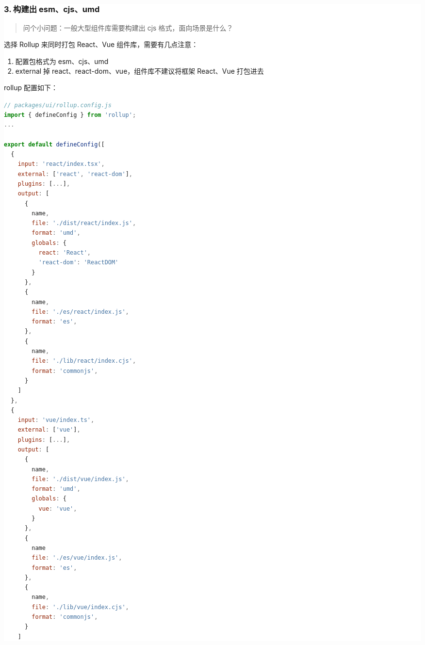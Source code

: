 ### 3. 构建出 esm、cjs、umd
>   问个小问题：一般大型组件库需要构建出 cjs 格式，面向场景是什么？

选择 Rollup 来同时打包 React、Vue 组件库，需要有几点注意：
1. 配置包格式为 esm、cjs、umd
2. external 掉 react、react-dom、vue，组件库不建议将框架 React、Vue 打包进去

rollup 配置如下：
```js
// packages/ui/rollup.config.js
import { defineConfig } from 'rollup';
...

export default defineConfig([
  {
    input: 'react/index.tsx',
    external: ['react', 'react-dom'],
    plugins: [...],
    output: [
      {
        name,
        file: './dist/react/index.js',
        format: 'umd',
        globals: {
          react: 'React',
          'react-dom': 'ReactDOM'
        }
      },
      {
        name,
        file: './es/react/index.js',
        format: 'es',
      },
      {
        name,
        file: './lib/react/index.cjs',
        format: 'commonjs',
      }
    ]
  },
  {
    input: 'vue/index.ts',
    external: ['vue'],
    plugins: [...],
    output: [
      {
        name,
        file: './dist/vue/index.js',
        format: 'umd',
        globals: {
          vue: 'vue',
        }
      },
      {
        name
        file: './es/vue/index.js',
        format: 'es',
      },
      {
        name,
        file: './lib/vue/index.cjs',
        format: 'commonjs',
      }
    ]
```